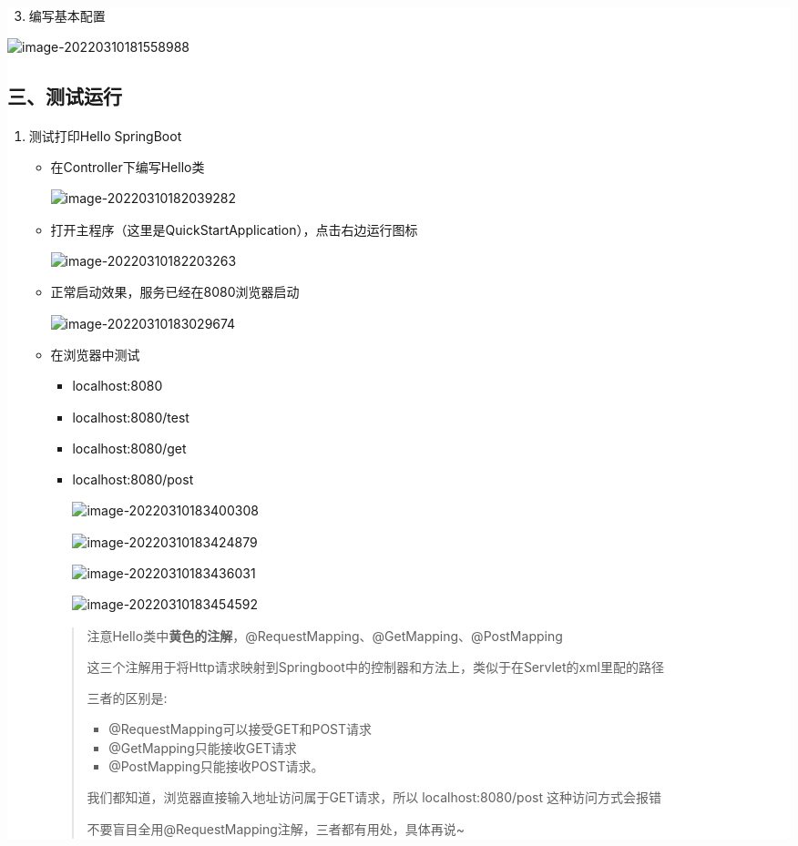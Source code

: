 3. 编写基本配置

![image-20220310181558988](https://gitee.com/yan-shipeng/images/raw/master/image-20220310181558988.png)

   

## 三、测试运行

1. 测试打印Hello SpringBoot

   - 在Controller下编写Hello类

     ![image-20220310182039282](https://gitee.com/yan-shipeng/images/raw/master/image-20220310182039282.png)

   - 打开主程序（这里是QuickStartApplication），点击右边运行图标

     ![image-20220310182203263](https://gitee.com/yan-shipeng/images/raw/master/image-20220310182203263.png)

   - 正常启动效果，服务已经在8080浏览器启动

     ![image-20220310183029674](https://gitee.com/yan-shipeng/images/raw/master/image-20220310183029674.png)

   - 在浏览器中测试

     - localhost:8080

     - localhost:8080/test

     - localhost:8080/get

     - localhost:8080/post

       ![image-20220310183400308](https://gitee.com/yan-shipeng/images/raw/master/image-20220310183400308.png)

       ![image-20220310183424879](https://gitee.com/yan-shipeng/images/raw/master/image-20220310183424879.png)

       ![image-20220310183436031](https://gitee.com/yan-shipeng/images/raw/master/image-20220310183436031.png)

       ![image-20220310183454592](https://gitee.com/yan-shipeng/images/raw/master/image-20220310183454592.png)

     > 注意Hello类中**黄色的注解**，@RequestMapping、@GetMapping、@PostMapping
     >
     > 这三个注解用于将Http请求映射到Springboot中的控制器和方法上，类似于在Servlet的xml里配的路径
     >
     > 三者的区别是:
     >
     > - @RequestMapping可以接受GET和POST请求
     > - @GetMapping只能接收GET请求
     > - @PostMapping只能接收POST请求。
     >
     > 我们都知道，浏览器直接输入地址访问属于GET请求，所以 localhost:8080/post 这种访问方式会报错
     >
     > 不要盲目全用@RequestMapping注解，三者都有用处，具体再说~

   